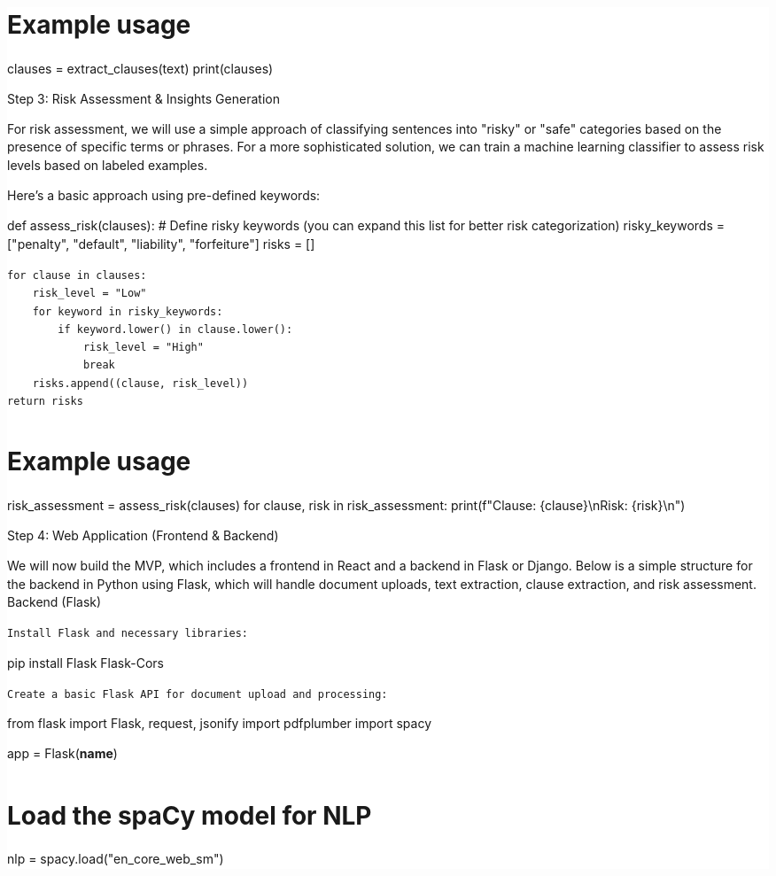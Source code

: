# Example usage
clauses = extract_clauses(text)
print(clauses)

Step 3: Risk Assessment & Insights Generation

For risk assessment, we will use a simple approach of classifying sentences into "risky" or "safe" categories based on the presence of specific terms or phrases. For a more sophisticated solution, we can train a machine learning classifier to assess risk levels based on labeled examples.

Here’s a basic approach using pre-defined keywords:

def assess_risk(clauses):
    # Define risky keywords (you can expand this list for better risk categorization)
    risky_keywords = ["penalty", "default", "liability", "forfeiture"]
    risks = []

    for clause in clauses:
        risk_level = "Low"
        for keyword in risky_keywords:
            if keyword.lower() in clause.lower():
                risk_level = "High"
                break
        risks.append((clause, risk_level))
    return risks

# Example usage
risk_assessment = assess_risk(clauses)
for clause, risk in risk_assessment:
    print(f"Clause: {clause}\nRisk: {risk}\n")

Step 4: Web Application (Frontend & Backend)

We will now build the MVP, which includes a frontend in React and a backend in Flask or Django. Below is a simple structure for the backend in Python using Flask, which will handle document uploads, text extraction, clause extraction, and risk assessment.
Backend (Flask)

    Install Flask and necessary libraries:

pip install Flask Flask-Cors

    Create a basic Flask API for document upload and processing:

from flask import Flask, request, jsonify
import pdfplumber
import spacy

app = Flask(__name__)

# Load the spaCy model for NLP
nlp = spacy.load("en_core_web_sm")
